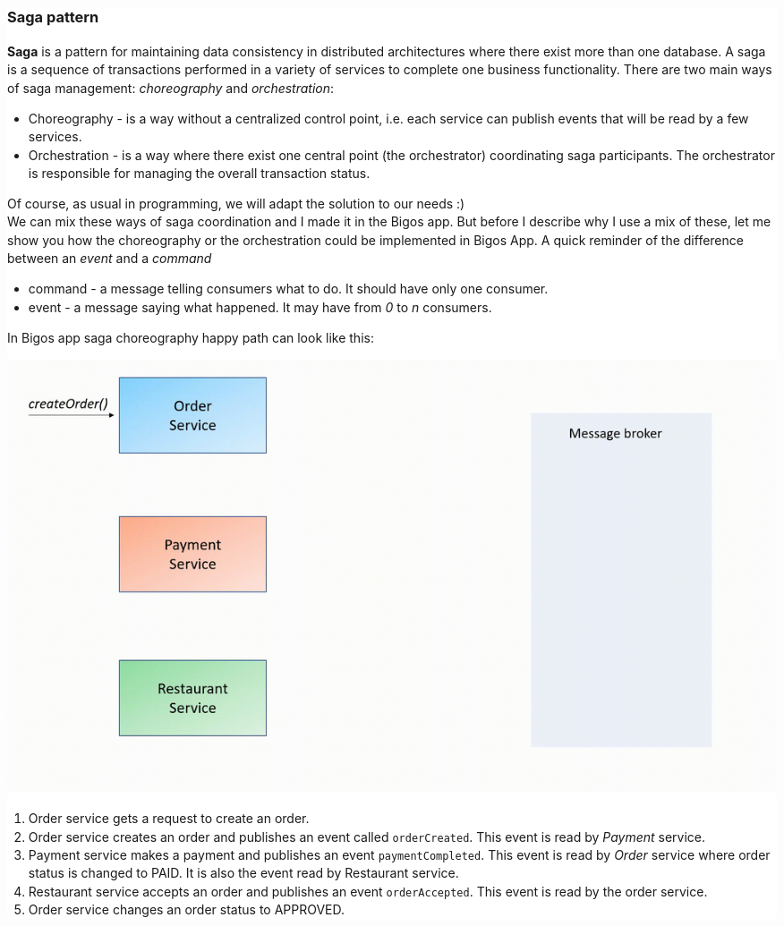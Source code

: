 ### Saga pattern
**Saga** is a pattern for maintaining data consistency in distributed architectures where there exist more than one database.
A saga is a sequence of transactions performed in a variety of services to complete one business functionality.
There are two main ways of saga management: *choreography* and *orchestration*:

* Choreography - is a way without a centralized control point, i.e. each service can publish events that will be read by a few services.
* Orchestration - is a way where there exist one central point (the orchestrator) coordinating saga participants. The orchestrator is responsible for managing the overall transaction status.

Of course, as usual in programming, we will adapt the solution to our needs :) \
We can mix these ways of saga coordination and I made it in the Bigos app.
But before I describe why I use a mix of these, let me show you how the choreography or the orchestration could be implemented in Bigos App.
A quick reminder of the difference between an _event_ and a _command_
* command - a message telling consumers what to do. It should have only one consumer.
* event - a message saying what happened. It may have from _0_ to _n_ consumers.

In Bigos app saga choreography happy path can look like this:

![saga_choreography_example](.docs/images/saga_choreography.gif)

1. Order service gets a request to create an order.
2. Order service creates an order and publishes an event called `orderCreated`. This event is read by *Payment* service.
3. Payment service makes a payment and publishes an event `paymentCompleted`. This event is read by *Order* service where order status is changed to PAID. It is also the event read by Restaurant service.
4. Restaurant service accepts an order and publishes an event `orderAccepted`. This event is read by the order service.
5. Order service changes an order status to APPROVED.
